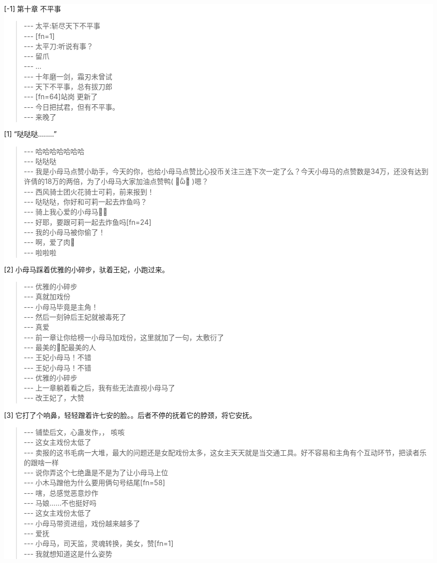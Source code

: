 
[-1] 第十章 不平事
>--- 太平:斩尽天下不平事<br>
>--- [fn=1]<br>
>--- 太平刀:听说有事？<br>
>--- 留爪<br>
>--- …<br>
>--- 十年磨一剑，霜刃未曾试<br>
>--- 天下不平事，总有拔刀郎<br>
>--- [fn=64]站岗 更新了<br>
>--- 今日把拭君，但有不平事。<br>
>--- 来晚了<br>

[1] “哒哒哒........”
>--- 哈哈哈哈哈哈哈<br>
>--- 哒哒哒<br>
>--- 我是小母马点赞小助手，今天的你，也给小母马点赞比心投币关注三连下次一定了么？今天小母马的点赞数是34万，还没有达到许倩的18万的两倍，为了小母马大家加油点赞鸭(  ･᷄ὢ･᷅  )嗯？<br>
>--- 西风骑士团火花骑士可莉，前来报到！<br>
>--- 哒哒哒，你好和可莉一起去炸鱼吗？<br>
>--- 骑上我心爱的小母马🐴🎠<br>
>--- 好耶，要跟可莉一起去炸鱼吗[fn=24]<br>
>--- 我的小母马被你偷了！<br>
>--- 啊，爱了肉🥩<br>
>--- 啦啦啦<br>

[2] 小母马踩着优雅的小碎步，驮着王妃，小跑过来。
>--- 优雅的小碎步<br>
>--- 真就加戏份<br>
>--- 小母马毕竟是主角！<br>
>--- 然后一刻钟后王妃就被毒死了<br>
>--- 真爱<br>
>--- 前一章让你给榜一小母马加戏份，这里就加了一句，太敷衍了<br>
>--- 最美的🐴配最美的人<br>
>--- 王妃小母马！不错<br>
>--- 王妃小母马！不错<br>
>--- 优雅的小碎步<br>
>--- 上一章躺着看之后，我有些无法直视小母马了<br>
>--- 改王妃了，大赞<br>

[3] 它打了个响鼻，轻轻蹭着许七安的脸。。后者不停的抚着它的脖颈，将它安抚。
>--- 铺垫后文，心蛊发作，， 咳咳<br>
>--- 这女主戏份太低了<br>
>--- 卖报的这书毛病一大堆，最大的问题还是女配戏份太多，这女主天天就是当交通工具。好不容易和主角有个互动环节，把读者乐的跟啥一样<br>
>--- 说你弄这个七绝蛊是不是为了让小母马上位<br>
>--- 小木马蹭他为什么要用俩句号结尾[fn=58]<br>
>--- 嗐，总感觉恶意炒作<br>
>--- 马娘……不也挺好吗<br>
>--- 这女主戏份太低了<br>
>--- 小母马带资进组，戏份越来越多了<br>
>--- 爱抚<br>
>--- 小母马，司天监，灵魂转换，美女，赞[fn=1]<br>
>--- 我就想知道这是什么姿势<br>
